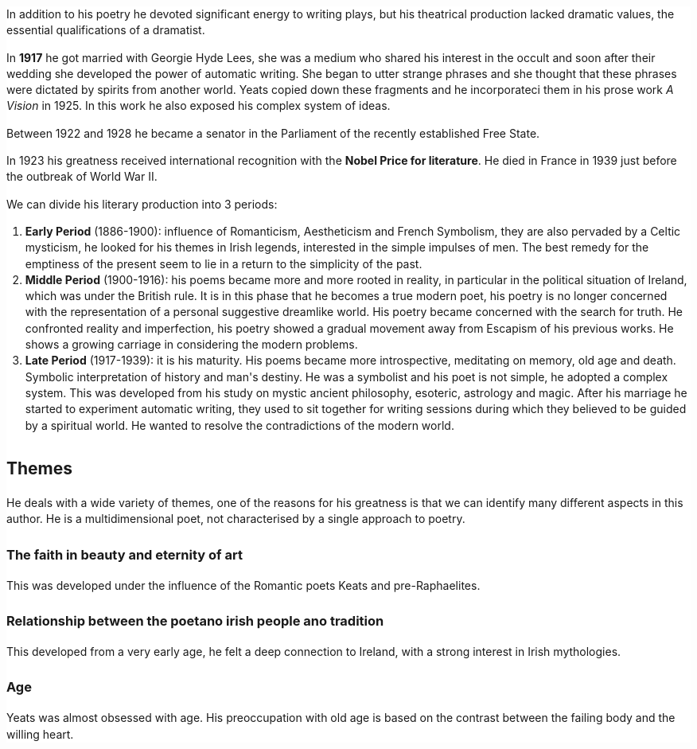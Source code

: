 In addition to his poetry he devoted significant energy to writing plays, but his theatrical production lacked dramatic values, the essential qualifications of a dramatist.

In **1917** he got married with Georgie Hyde Lees, she was a medium who shared his interest in the occult and soon after their wedding she developed the power of automatic writing. She began to utter strange phrases and she thought that these phrases were dictated by spirits from another world.
Yeats copied down these fragments and he incorporateci them in his prose work _A Vision_ in 1925. In this work he also exposed his complex system of ideas.

Between 1922 and 1928 he became a senator in the Parliament of the recently established Free State.

In 1923 his greatness received international recognition with the **Nobel Price for literature**.
He died in France in 1939 just before the outbreak of World War II.

We can divide his literary production into 3 periods:
1. **Early Period** (1886-1900): influence of Romanticism, Aestheticism and French Symbolism, they are also pervaded by a Celtic mysticism, he looked for his themes in Irish legends, interested in the simple impulses of men. The best remedy for the emptiness of the present seem to lie in a return to the simplicity of the past.
2. **Middle Period** (1900-1916): his poems became more and more rooted in reality, in particular in the political situation of Ireland, which was under the British rule. It is in this phase that he becomes a true modern poet, his poetry is no longer concerned with the representation of a personal suggestive dreamlike world. His poetry became concerned with the search for truth. He confronted reality and imperfection, his poetry showed a gradual movement away from Escapism of his previous works. He shows a growing carriage in
considering the modern problems.
3. **Late Period** (1917-1939): it is his maturity. His poems became more introspective, meditating on memory, old age and death. Symbolic interpretation of history and man's destiny. He was a symbolist and his poet is not simple, he adopted a complex system. This was developed from his study on mystic ancient philosophy, esoteric, astrology and magic. After his marriage he started to experiment automatic writing, they used to sit together for writing sessions during which they believed to be guided by a spiritual world. He wanted to resolve the contradictions of the modern world.

## Themes

He deals with a wide variety of themes, one of the reasons for his greatness is that we can identify many different aspects in this author. He is a multidimensional poet, not characterised by a single approach to poetry.

### The faith in beauty and eternity of art

This was developed under the influence of the Romantic poets Keats and pre-Raphaelites.

### Relationship between the poetano irish people ano tradition

This developed from a very early age, he felt a deep connection to Ireland, with a strong interest in Irish mythologies.

### Age

Yeats was almost obsessed with age.
His preoccupation with old age is based on the contrast between the failing body and the willing heart.
